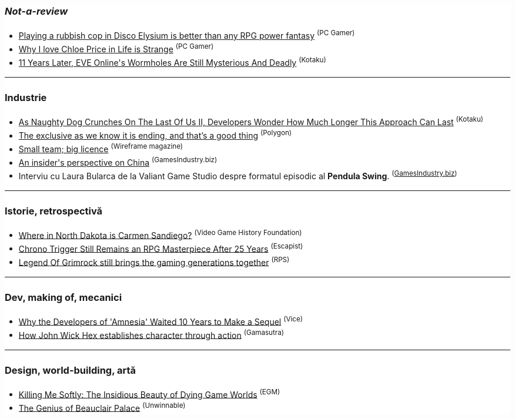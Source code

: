 
### _Not-a-review_
* [Playing a rubbish cop in Disco Elysium is better than any RPG power fantasy](https://www.pcgamer.com/playing-a-rubbish-cop-in-disco-elysium-is-better-than-any-rpg-power-fantasy/) <sup>(PC Gamer)</sup>
* [Why I love Chloe Price in Life is Strange](https://www.pcgamer.com/why-i-love-chloe-price-in-life-is-strange/) <sup>(PC Gamer)</sup>
* [11 Years Later, EVE Online&#x27;s Wormholes Are Still Mysterious And Deadly](https://kotaku.com/11-years-later-eve-onlines-wormholes-are-still-mysteri-1842243322) <sup>(Kotaku)</sup>

---

### Industrie
* [As Naughty Dog Crunches On The Last Of Us II, Developers Wonder How Much Longer This Approach Can Last](https://kotaku.com/as-naughty-dog-crunches-on-the-last-of-us-ii-developer-1842289962) <sup>(Kotaku)</sup>
* [The exclusive as we know it is ending, and that’s a good thing](https://www.polygon.com/2020/3/11/21175205/horizon-zero-dawn-pc-sony-microsoft-cross-play-nintendo-platform-exclusive-death-stranding-ps4) <sup>(Polygon)</sup>
* [Small team; big licence](https://wireframe.raspberrypi.org/articles/small-team-big-licence) <sup>(Wireframe magazine)</sup>
* [An insider's perspective on China](https://www.gamesindustry.biz/articles/2020-03-12-an-insiders-perspective-on-china) <sup>(GamesIndustry.biz)</sup>
* Interviu cu Laura Bularca de la Valiant Game Studio despre formatul episodic al **Pendula Swing**. <sup>([GamesIndustry.biz](https://www.gamesindustry.biz/articles/2020-03-12-pendula-swing-dev-would-not-have-survived-without-episodic-model))</sup>

---

### Istorie, retrospectivă
* [Where in North Dakota is Carmen Sandiego?](https://gamehistory.org/where-in-north-dakota-is-carmen-sandiego/) <sup>(Video Game History Foundation)</sup>
* [Chrono Trigger Still Remains an RPG Masterpiece After 25 Years](https://www.escapistmagazine.com/v2/chrono-trigger-25th-anniversary-rpg-masterpiece/) <sup>(Escapist)</sup>
* [Legend Of Grimrock still brings the gaming generations together](https://www.rockpapershotgun.com/2020/03/09/legend-of-grimrock-still-brings-the-gaming-generations-together/) <sup>(RPS)</sup>

---

### Dev, making of, mecanici
* [Why the Developers of &#39;Amnesia&#39; Waited 10 Years to Make a Sequel](https://www.vice.com/en_us/article/884kzb/why-the-developers-of-amnesia-waited-10-years-to-make-a-sequel) <sup>(Vice)</sup>
* [How  John Wick Hex  establishes character through action](https://www.gamasutra.com/view/news/359009/How_John_Wick_Hex_establishes_character_through_action.php) <sup>(Gamasutra)</sup>

---

### Design, world-building, artă
* [Killing Me Softly: The Insidious Beauty of Dying Game Worlds](https://egmnow.com/killing-me-softly-the-insidious-beauty-of-dying-game-worlds/) <sup>(EGM)</sup>
* [The Genius of Beauclair Palace](https://unwinnable.com/2020/03/11/the-genius-of-beauclair-palace/) <sup>(Unwinnable)</sup>
